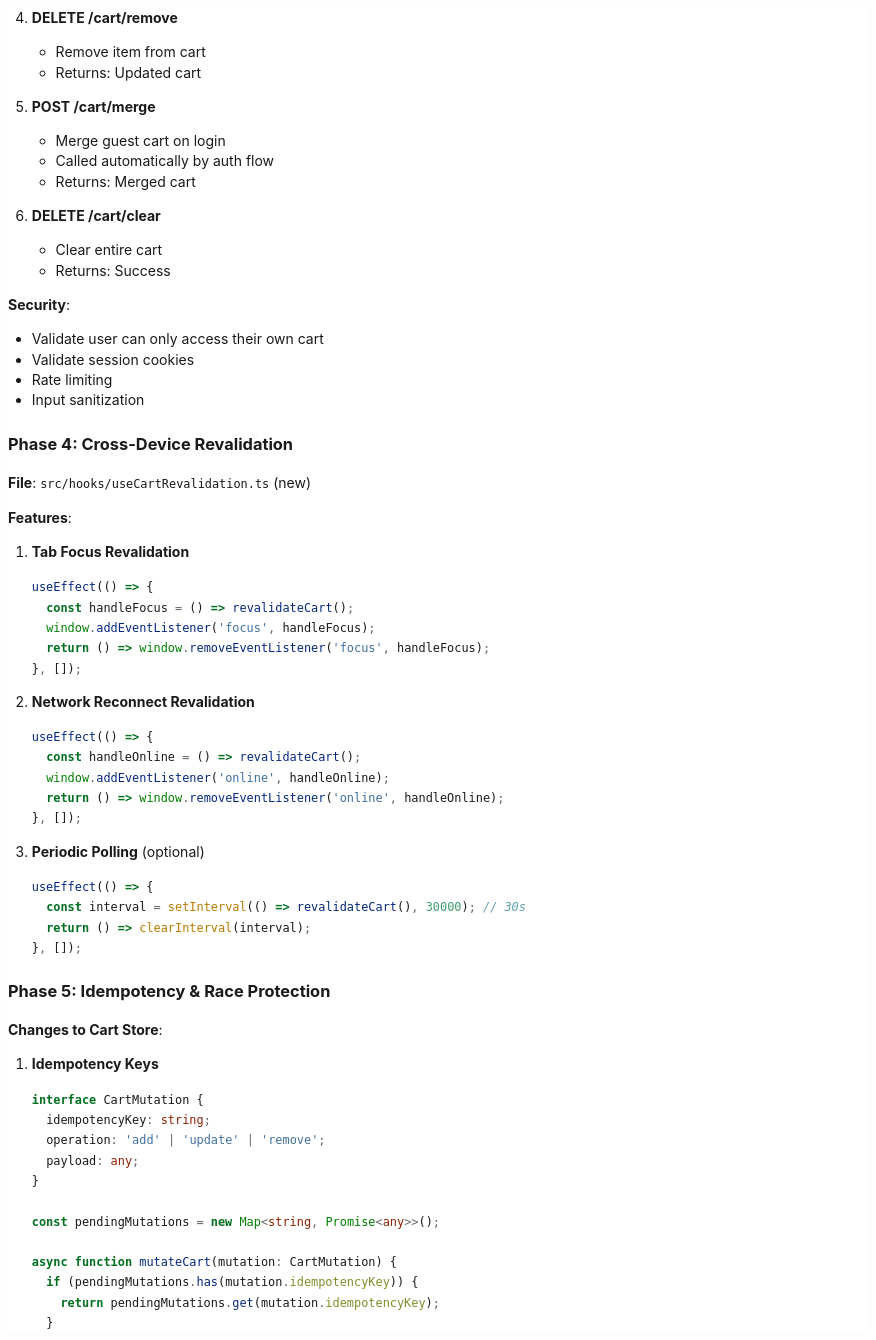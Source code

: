 4. **DELETE /cart/remove**
   - Remove item from cart
   - Returns: Updated cart

5. **POST /cart/merge**
   - Merge guest cart on login
   - Called automatically by auth flow
   - Returns: Merged cart

6. **DELETE /cart/clear**
   - Clear entire cart
   - Returns: Success

**Security**:
- Validate user can only access their own cart
- Validate session cookies
- Rate limiting
- Input sanitization

### Phase 4: Cross-Device Revalidation

**File**: `src/hooks/useCartRevalidation.ts` (new)

**Features**:
1. **Tab Focus Revalidation**
   ```typescript
   useEffect(() => {
     const handleFocus = () => revalidateCart();
     window.addEventListener('focus', handleFocus);
     return () => window.removeEventListener('focus', handleFocus);
   }, []);
   ```

2. **Network Reconnect Revalidation**
   ```typescript
   useEffect(() => {
     const handleOnline = () => revalidateCart();
     window.addEventListener('online', handleOnline);
     return () => window.removeEventListener('online', handleOnline);
   }, []);
   ```

3. **Periodic Polling** (optional)
   ```typescript
   useEffect(() => {
     const interval = setInterval(() => revalidateCart(), 30000); // 30s
     return () => clearInterval(interval);
   }, []);
   ```

### Phase 5: Idempotency & Race Protection

**Changes to Cart Store**:

1. **Idempotency Keys**
   ```typescript
   interface CartMutation {
     idempotencyKey: string;
     operation: 'add' | 'update' | 'remove';
     payload: any;
   }
   
   const pendingMutations = new Map<string, Promise<any>>();
   
   async function mutateCart(mutation: CartMutation) {
     if (pendingMutations.has(mutation.idempotencyKey)) {
       return pendingMutations.get(mutation.idempotencyKey);
     }
   ```